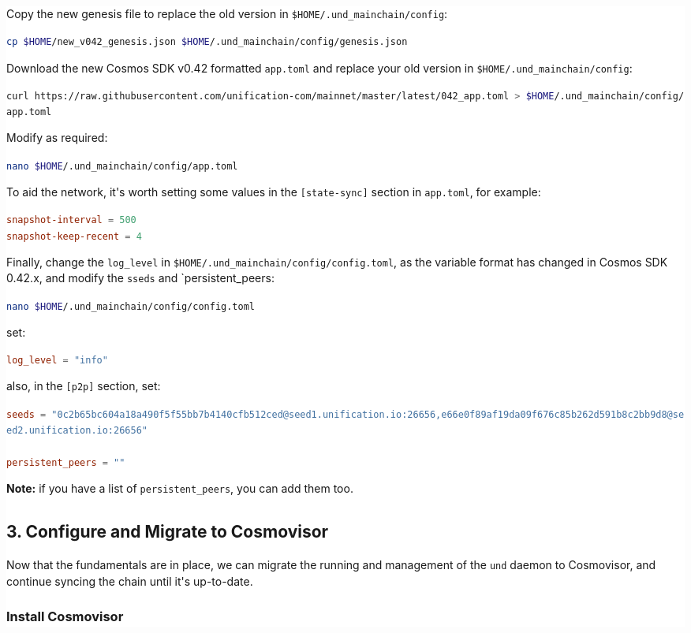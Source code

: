 Copy the new genesis file to replace the old version in `$HOME/.und_mainchain/config`:

```bash
cp $HOME/new_v042_genesis.json $HOME/.und_mainchain/config/genesis.json
```

Download the new Cosmos SDK v0.42 formatted `app.toml` and replace your old version in `$HOME/.und_mainchain/config`:

```bash
curl https://raw.githubusercontent.com/unification-com/mainnet/master/latest/042_app.toml > $HOME/.und_mainchain/config/app.toml
```

Modify as required:

```bash
nano $HOME/.und_mainchain/config/app.toml
```

To aid the network, it's worth setting some values in the `[state-sync]` section in `app.toml`, for example:

```toml
snapshot-interval = 500
snapshot-keep-recent = 4
```

Finally, change the `log_level` in `$HOME/.und_mainchain/config/config.toml`, as the variable format has changed in 
Cosmos SDK 0.42.x, and modify the `sseds` and `persistent_peers:

```bash
nano $HOME/.und_mainchain/config/config.toml
```

set:

```toml
log_level = "info"
```

also, in the `[p2p]` section, set:

```toml
seeds = "0c2b65bc604a18a490f5f55bb7b4140cfb512ced@seed1.unification.io:26656,e66e0f89af19da09f676c85b262d591b8c2bb9d8@seed2.unification.io:26656"

persistent_peers = ""
```

**Note:** if you have a list of `persistent_peers`, you can add them too.

## 3. Configure and Migrate to Cosmovisor

Now that the fundamentals are in place, we can migrate the running and management of the `und` daemon to Cosmovisor, 
and continue syncing the chain until it's up-to-date.

### Install Cosmovisor
